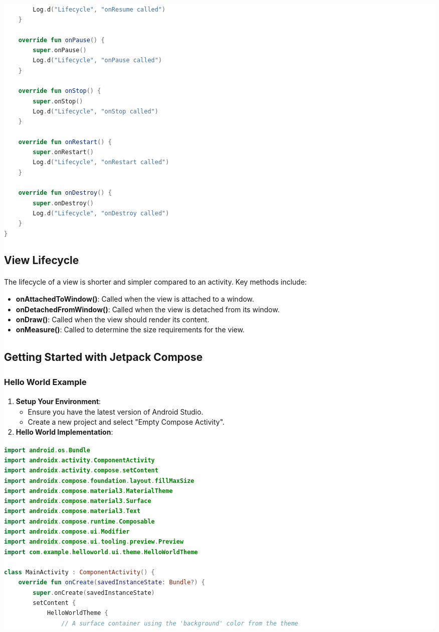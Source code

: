 ```kotlin
        Log.d("Lifecycle", "onResume called")
    }

    override fun onPause() {
        super.onPause()
        Log.d("Lifecycle", "onPause called")
    }

    override fun onStop() {
        super.onStop()
        Log.d("Lifecycle", "onStop called")
    }

    override fun onRestart() {
        super.onRestart()
        Log.d("Lifecycle", "onRestart called")
    }

    override fun onDestroy() {
        super.onDestroy()
        Log.d("Lifecycle", "onDestroy called")
    }
}

```

## View Lifecycle

The lifecycle of a view is shorter and simpler compared to an activity. Key methods include:

- **onAttachedToWindow()**: Called when the view is attached to a window.
- **onDetachedFromWindow()**: Called when the view is detached from its window.
- **onDraw()**: Called when the view should render its content.
- **onMeasure()**: Called to determine the size requirements for the view.

## Getting Started with Jetpack Compose

### Hello World Example

1. **Setup Your Environment**:
    - Ensure you have the latest version of Android Studio.
    - Create a new project and select "Empty Compose Activity".
2. **Hello World Implementation**:

```kotlin
import android.os.Bundle
import androidx.activity.ComponentActivity
import androidx.activity.compose.setContent
import androidx.compose.foundation.layout.fillMaxSize
import androidx.compose.material3.MaterialTheme
import androidx.compose.material3.Surface
import androidx.compose.material3.Text
import androidx.compose.runtime.Composable
import androidx.compose.ui.Modifier
import androidx.compose.ui.tooling.preview.Preview
import com.example.helloworld.ui.theme.HelloWorldTheme

class MainActivity : ComponentActivity() {
    override fun onCreate(savedInstanceState: Bundle?) {
        super.onCreate(savedInstanceState)
        setContent {
            HelloWorldTheme {
                // A surface container using the 'background' color from the theme
```